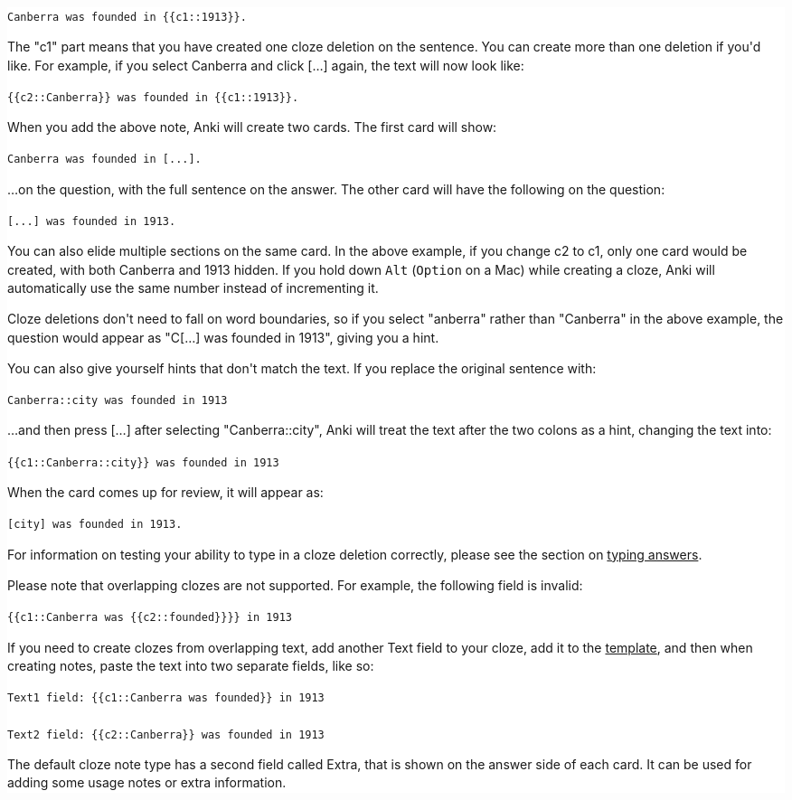     Canberra was founded in {{c1::1913}}.

The "c1" part means that you have created one cloze deletion on the
sentence. You can create more than one deletion if you'd like. For
example, if you select Canberra and click \[…​\] again, the text will
now look like:

    {{c2::Canberra}} was founded in {{c1::1913}}.

When you add the above note, Anki will create two cards. The first card
will show:

    Canberra was founded in [...].

…​on the question, with the full sentence on the answer. The other card
will have the following on the question:

    [...] was founded in 1913.

You can also elide multiple sections on the same card. In the above
example, if you change c2 to c1, only one card would be created, with
both Canberra and 1913 hidden. If you hold down <kbd>Alt</kbd> (<kbd>Option</kbd> on a Mac)
while creating a cloze, Anki will automatically use the same number
instead of incrementing it.

Cloze deletions don't need to fall on word boundaries, so if you select
"anberra" rather than "Canberra" in the above example, the question
would appear as "C\[…​\] was founded in 1913", giving you a hint.

You can also give yourself hints that don't match the text. If you
replace the original sentence with:

    Canberra::city was founded in 1913

…​and then press \[…​\] after selecting "Canberra::city", Anki will
treat the text after the two colons as a hint, changing the text into:

    {{c1::Canberra::city}} was founded in 1913

When the card comes up for review, it will appear as:

    [city] was founded in 1913.

For information on testing your ability to type in a cloze deletion
correctly, please see the section on [typing answers](templates/fields.md#checking-your-answer).

Please note that overlapping clozes are not supported. For example, the
following field is invalid:

    {{c1::Canberra was {{c2::founded}}}} in 1913

If you need to create clozes from overlapping text, add another Text
field to your cloze, add it to the [template](templates/intro.md), and then when
creating notes, paste the text into two separate fields, like so:

    Text1 field: {{c1::Canberra was founded}} in 1913

    Text2 field: {{c2::Canberra}} was founded in 1913

The default cloze note type has a second field called Extra, that is
shown on the answer side of each card. It can be used for adding some
usage notes or extra information.

